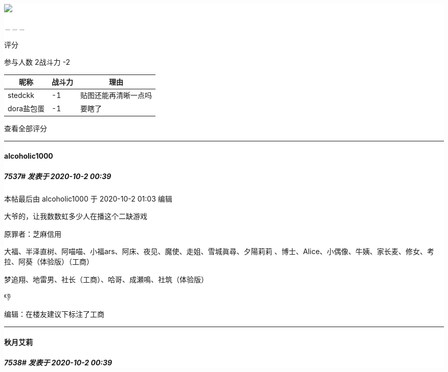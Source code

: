 




<img src="https://img.saraba1st.com/forum/202010/02/003444n535iqy36cz6qj3y.jpg" referrerpolicy="no-referrer">








﹍﹍﹍

评分





 参与人数 2战斗力 -2

|昵称|战斗力|理由|
|----|---|---|
| stedckk|-1|贴图还能再清晰一点吗|
| dora盐包蛋|-1|要瞎了|



查看全部评分






-----

####  alcoholic1000  
##### 7537#       发表于 2020-10-2 00:39



 本帖最后由 alcoholic1000 于 2020-10-2 01:03 编辑 

大爷的，让我数数虹多少人在播这个二缺游戏

原罪者：芝麻信用

大福、半泽直树、阿喵喵、小福ars、阿床、夜见、魔使、走姐、雪城眞尋、夕陽莉莉 、博士、Alice、小偶像、牛姨、家长麦、修女、考拉、阿葵（体验版）（工商）

梦追翔、地雷男、社长（工商）、哈哥、成瀬鳴、社筑（体验版）

👎

编辑：在楼友建议下标注了工商







-----

####  秋月艾莉  
##### 7538#       发表于 2020-10-2 00:39
